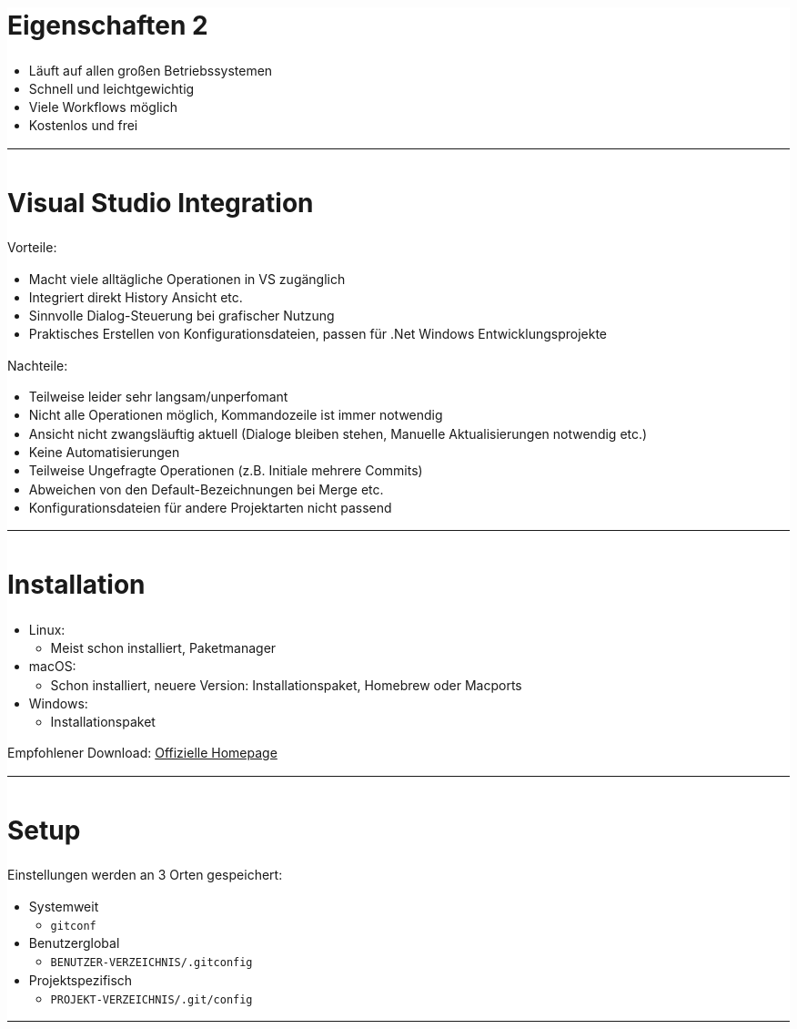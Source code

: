 # Eigenschaften 2

- Läuft auf allen großen Betriebssystemen
- Schnell und leichtgewichtig
- Viele Workflows möglich
- Kostenlos und frei

---

# Visual Studio Integration

Vorteile:
  - Macht viele alltägliche Operationen in VS zugänglich
  - Integriert direkt History Ansicht etc.
  - Sinnvolle Dialog-Steuerung bei grafischer Nutzung
  - Praktisches Erstellen von Konfigurationsdateien, passen für .Net Windows Entwicklungsprojekte
 
Nachteile:
  - Teilweise leider sehr langsam/unperfomant
  - Nicht alle Operationen möglich, Kommandozeile ist immer notwendig
  - Ansicht nicht zwangsläuftig aktuell (Dialoge bleiben stehen, Manuelle Aktualisierungen notwendig etc.)
  - Keine Automatisierungen
  - Teilweise Ungefragte Operationen (z.B. Initiale mehrere Commits)
  - Abweichen von den Default-Bezeichnungen bei Merge etc.
  - Konfigurationsdateien für andere Projektarten nicht passend

---
# Installation
- Linux:
  - Meist schon installiert, Paketmanager
- macOS:
  - Schon installiert, neuere Version: Installationspaket, Homebrew oder Macports
- Windows:
  - Installationspaket

Empfohlener Download: [Offizielle Homepage](https://git-scm.com/download/)

---
# Setup
Einstellungen werden an 3 Orten gespeichert:
  - Systemweit
    - `gitconf`
  - Benutzerglobal
    - `BENUTZER-VERZEICHNIS/.gitconfig`
  - Projektspezifisch
    - `PROJEKT-VERZEICHNIS/.git/config`

---